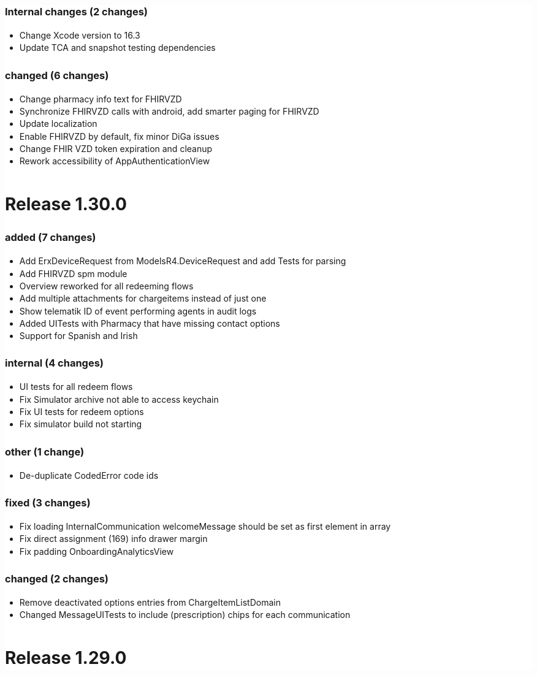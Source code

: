### Internal changes (2 changes)

- Change Xcode version to 16.3
- Update TCA and snapshot testing dependencies

### changed (6 changes)

- Change pharmacy info text for FHIRVZD
- Synchronize FHIRVZD calls with android, add smarter paging for FHIRVZD
- Update localization
- Enable FHIRVZD by default, fix minor DiGa issues
- Change FHIR VZD token expiration and cleanup
- Rework accessibility of AppAuthenticationView

# Release 1.30.0

### added (7 changes)

- Add ErxDeviceRequest from ModelsR4.DeviceRequest and add Tests for parsing
- Add FHIRVZD spm module
- Overview reworked for all redeeming flows
- Add multiple attachments for chargeitems instead of just one
- Show telematik ID of event performing agents in audit logs
- Added UITests with Pharmacy that have missing contact options
- Support for Spanish and Irish

### internal (4 changes)

- UI tests for all redeem flows
- Fix Simulator archive not able to access keychain
- Fix UI tests for redeem options
- Fix simulator build not starting

### other (1 change)

- De-duplicate CodedError code ids

### fixed (3 changes)

- Fix loading InternalCommunication welcomeMessage should be set as first element in array
- Fix direct assignment (169) info drawer margin
- Fix padding OnboardingAnalyticsView

### changed (2 changes)

- Remove deactivated options entries from ChargeItemListDomain
- Changed MessageUITests to include (prescription) chips for each communication

# Release 1.29.0
